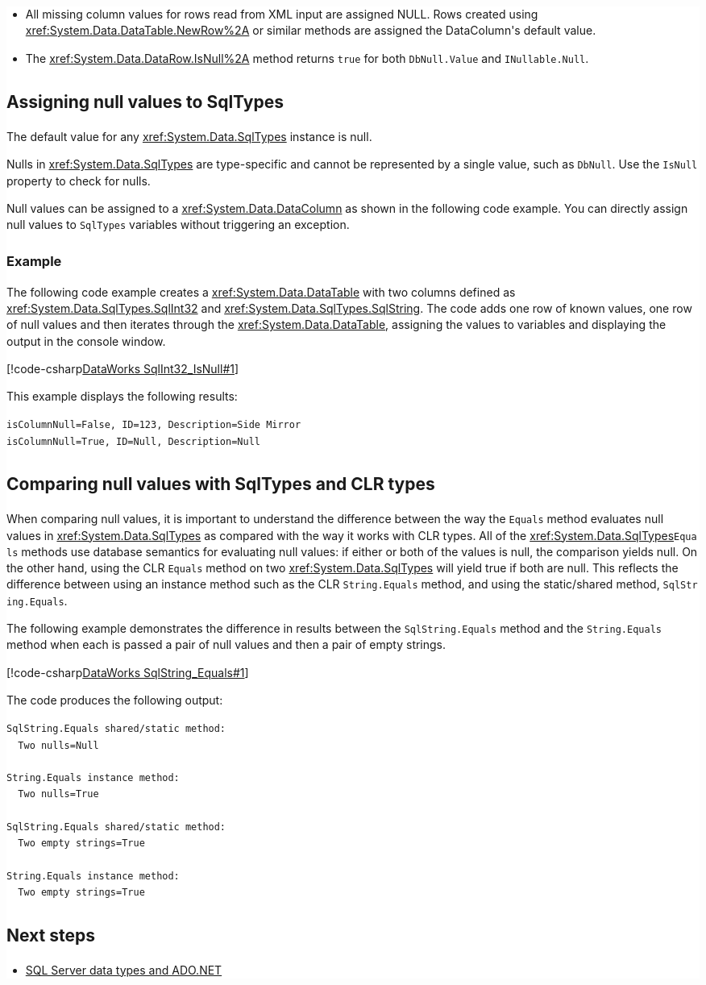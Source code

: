 - All missing column values for rows read from XML input are assigned NULL. Rows created using <xref:System.Data.DataTable.NewRow%2A> or similar methods are assigned the DataColumn's default value.  
  
- The <xref:System.Data.DataRow.IsNull%2A> method returns `true` for both `DbNull.Value` and `INullable.Null`.  
  
## Assigning null values to SqlTypes  
The default value for any <xref:System.Data.SqlTypes> instance is null.  
  
Nulls in <xref:System.Data.SqlTypes> are type-specific and cannot be represented by a single value, such as `DbNull`. Use the `IsNull` property to check for nulls.  
  
Null values can be assigned to a <xref:System.Data.DataColumn> as shown in the following code example. You can directly assign null values to `SqlTypes` variables without triggering an exception.  
  
### Example  
The following code example creates a <xref:System.Data.DataTable> with two columns defined as <xref:System.Data.SqlTypes.SqlInt32> and <xref:System.Data.SqlTypes.SqlString>. The code adds one row of known values, one row of null values and then iterates through the <xref:System.Data.DataTable>, assigning the values to variables and displaying the output in the console window.  
  
[!code-csharp[DataWorks SqlInt32_IsNull#1](~/../sqlclient/doc/samples/SqlInt32_IsNull.cs#1)]
  
This example displays the following results:  
  
```console
isColumnNull=False, ID=123, Description=Side Mirror  
isColumnNull=True, ID=Null, Description=Null  
```  
  
## Comparing null values with SqlTypes and CLR types  
When comparing null values, it is important to understand the difference between the way the `Equals` method evaluates null values in <xref:System.Data.SqlTypes> as compared with the way it works with CLR types. All of the <xref:System.Data.SqlTypes>`Equals` methods use database semantics for evaluating null values: if either or both of the values is null, the comparison yields null. On the other hand, using the CLR `Equals` method on two <xref:System.Data.SqlTypes> will yield true if both are null. This reflects the difference between using an instance method such as the CLR `String.Equals` method, and using the static/shared method, `SqlString.Equals`.  
  
The following example demonstrates the difference in results between the `SqlString.Equals` method and the `String.Equals` method when each is passed a pair of null values and then a pair of empty strings.  
  
[!code-csharp[DataWorks SqlString_Equals#1](~/../sqlclient/doc/samples/SqlString_Equals.cs#1)]
  
The code produces the following output:  
  
```console
SqlString.Equals shared/static method:  
  Two nulls=Null  
  
String.Equals instance method:  
  Two nulls=True  
  
SqlString.Equals shared/static method:  
  Two empty strings=True  
  
String.Equals instance method:  
  Two empty strings=True   
```  
  
## Next steps
- [SQL Server data types and ADO.NET](sql-server-data-types.md)